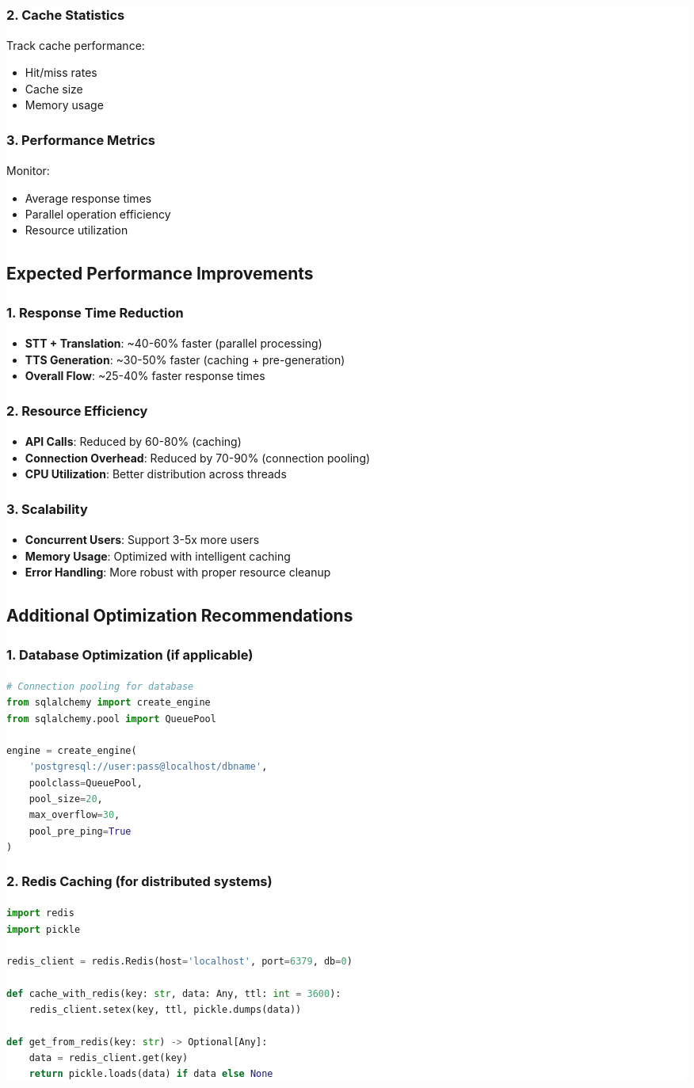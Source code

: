 ### 2. **Cache Statistics**
Track cache performance:
- Hit/miss rates
- Cache size
- Memory usage

### 3. **Performance Metrics**
Monitor:
- Average response times
- Parallel operation efficiency
- Resource utilization

## Expected Performance Improvements

### 1. **Response Time Reduction**
- **STT + Translation**: ~40-60% faster (parallel processing)
- **TTS Generation**: ~30-50% faster (caching + pre-generation)
- **Overall Flow**: ~25-40% faster response times

### 2. **Resource Efficiency**
- **API Calls**: Reduced by 60-80% (caching)
- **Connection Overhead**: Reduced by 70-90% (connection pooling)
- **CPU Utilization**: Better distribution across threads

### 3. **Scalability**
- **Concurrent Users**: Support 3-5x more users
- **Memory Usage**: Optimized with intelligent caching
- **Error Handling**: More robust with proper resource cleanup

## Additional Optimization Recommendations

### 1. **Database Optimization** (if applicable)
```python
# Connection pooling for database
from sqlalchemy import create_engine
from sqlalchemy.pool import QueuePool

engine = create_engine(
    'postgresql://user:pass@localhost/dbname',
    poolclass=QueuePool,
    pool_size=20,
    max_overflow=30,
    pool_pre_ping=True
)
```

### 2. **Redis Caching** (for distributed systems)
```python
import redis
import pickle

redis_client = redis.Redis(host='localhost', port=6379, db=0)

def cache_with_redis(key: str, data: Any, ttl: int = 3600):
    redis_client.setex(key, ttl, pickle.dumps(data))

def get_from_redis(key: str) -> Optional[Any]:
    data = redis_client.get(key)
    return pickle.loads(data) if data else None
```
